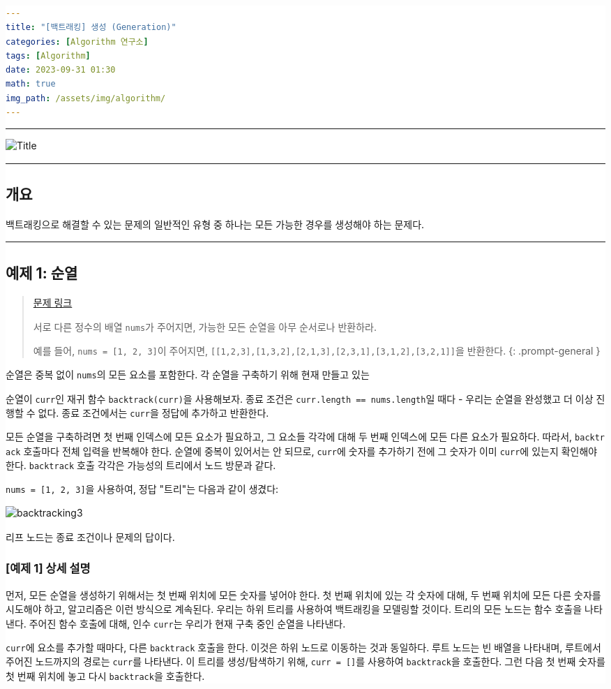 ```yaml
---
title: "[백트래킹] 생성 (Generation)"
categories: [Algorithm 연구소]
tags: [Algorithm]
date: 2023-09-31 01:30
math: true
img_path: /assets/img/algorithm/
---
```


---

![Title](algorithm_title.png)

---

## **개요**

백트래킹으로 해결할 수 있는 문제의 일반적인 유형 중 하나는 모든 가능한 경우를 생성해야 하는 문제다.

---

## **예제 1: 순열**

> [문제 링크](https://leetcode.com/problems/permutations/)
>
> 서로 다른 정수의 배열 `nums`가 주어지면, 가능한 모든 순열을 아무 순서로나 반환하라.
>
> 예를 들어, `nums = [1, 2, 3]`이 주어지면, `[[1,2,3],[1,3,2],[2,1,3],[2,3,1],[3,1,2],[3,2,1]]`을 반환한다.
{: .prompt-general }

순열은 중복 없이 `nums`의 모든 요소를 포함한다. 각 순열을 구축하기 위해 현재 만들고 있는

순열이 `curr`인 재귀 함수 `backtrack(curr)`을 사용해보자. 종료 조건은 `curr.length == nums.length`일 때다 - 우리는 순열을 완성했고 더 이상 진행할 수 없다. 종료 조건에서는 `curr`을 정답에 추가하고 반환한다.

모든 순열을 구축하려면 첫 번째 인덱스에 모든 요소가 필요하고, 그 요소들 각각에 대해 두 번째 인덱스에 모든 다른 요소가 필요하다. 따라서, `backtrack` 호출마다 전체 입력을 반복해야 한다. 순열에 중복이 있어서는 안 되므로, `curr`에 숫자를 추가하기 전에 그 숫자가 이미 `curr`에 있는지 확인해야 한다. `backtrack` 호출 각각은 가능성의 트리에서 노드 방문과 같다.

`nums = [1, 2, 3]`을 사용하여, 정답 "트리"는 다음과 같이 생겼다:

![backtracking3](backtracking3.png)

리프 노드는 종료 조건이나 문제의 답이다.

### [예제 1] 상세 설명

먼저, 모든 순열을 생성하기 위해서는 첫 번째 위치에 모든 숫자를 넣어야 한다. 첫 번째 위치에 있는 각 숫자에 대해, 두 번째 위치에 모든 다른 숫자를 시도해야 하고, 알고리즘은 이런 방식으로 계속된다. 우리는 하위 트리를 사용하여 백트래킹을 모델링할 것이다. 트리의 모든 노드는 함수 호출을 나타낸다. 주어진 함수 호출에 대해, 인수 `curr`는 우리가 현재 구축 중인 순열을 나타낸다.

`curr`에 요소를 추가할 때마다, 다른 `backtrack` 호출을 한다. 이것은 하위 노드로 이동하는 것과 동일하다. 루트 노드는 빈 배열을 나타내며, 루트에서 주어진 노드까지의 경로는 `curr`를 나타낸다. 이 트리를 생성/탐색하기 위해, `curr = []`를 사용하여 `backtrack`을 호출한다. 그런 다음 첫 번째 숫자를 첫 번째 위치에 놓고 다시 `backtrack`을 호출한다.
